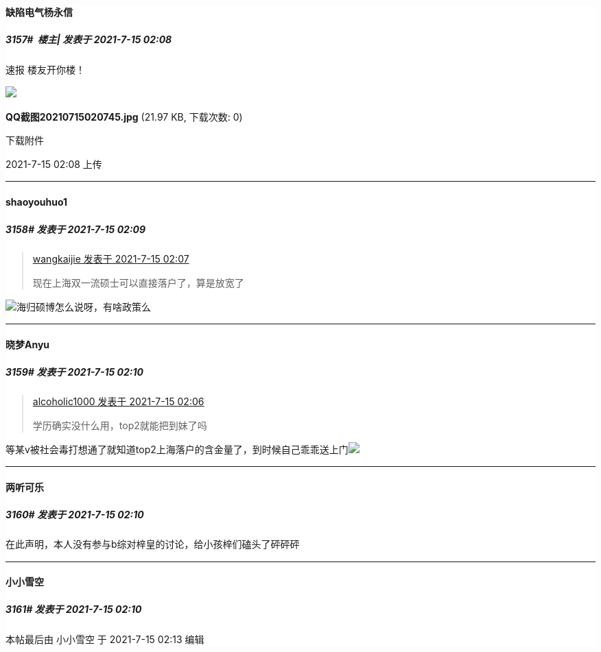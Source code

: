 ####  缺陷电气杨永信  
##### 3157#         楼主| 发表于 2021-7-15 02:08


速报 楼友开你楼！

<img src="https://img.saraba1st.com/forum/202107/15/020809e5wx9rawbxyaw49n.jpg" referrerpolicy="no-referrer">


<strong>QQ截图20210715020745.jpg</strong> (21.97 KB, 下载次数: 0)

下载附件

2021-7-15 02:08 上传


*****

####  shaoyouhuo1  
##### 3158#       发表于 2021-7-15 02:09


<blockquote><a href="httphttps://bbs.saraba1st.com/2b/forum.php?mod=redirect&amp;goto=findpost&amp;pid=51962847&amp;ptid=2014235" target="_blank">wangkaijie 发表于 2021-7-15 02:07</a>

现在上海双一流硕士可以直接落户了，算是放宽了</blockquote>
<img src="https://static.saraba1st.com/image/smiley/face2017/139.png" referrerpolicy="no-referrer">海归硕博怎么说呀，有啥政策么


*****

####  晓梦Anyu  
##### 3159#       发表于 2021-7-15 02:10


<blockquote><a href="httphttps://bbs.saraba1st.com/2b/forum.php?mod=redirect&amp;goto=findpost&amp;pid=51962846&amp;ptid=2014235" target="_blank">alcoholic1000 发表于 2021-7-15 02:06</a>

学历确实没什么用，top2就能把到妹了吗</blockquote>
等某v被社会毒打想通了就知道top2上海落户的含金量了，到时候自己乖乖送上门<img src="https://static.saraba1st.com/image/smiley/face2017/067.png" referrerpolicy="no-referrer">


*****

####  两听可乐  
##### 3160#       发表于 2021-7-15 02:10


在此声明，本人没有参与b综对梓皇的讨论，给小孩梓们磕头了砰砰砰


*****

####  小小雪空  
##### 3161#       发表于 2021-7-15 02:10


 本帖最后由 小小雪空 于 2021-7-15 02:13 编辑 
